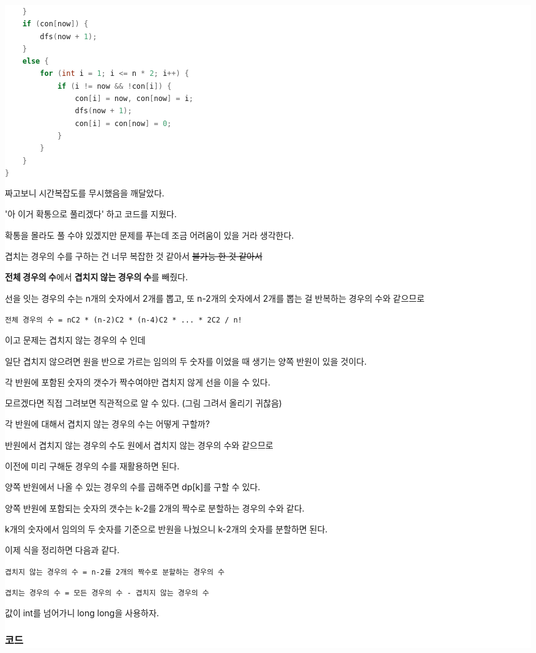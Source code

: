 ```cpp
	}
	if (con[now]) {
		dfs(now + 1);
	}
	else {
		for (int i = 1; i <= n * 2; i++) {
			if (i != now && !con[i]) {
				con[i] = now, con[now] = i;
				dfs(now + 1);
				con[i] = con[now] = 0;
			}
		}
	}
}
```

짜고보니 시간복잡도를 무시했음을 깨달았다.

'아 이거 확통으로 풀리겠다' 하고 코드를 지웠다.

확통을 몰라도 풀 수야 있겠지만 문제를 푸는데 조금 어려움이 있을 거라 생각한다.

겹치는 경우의 수를 구하는 건 너무 복잡한 것 같아서 ~~불가능 한 것 같아서~~

**전체 경우의 수**에서 **겹치지 않는 경우의 수**를 빼줬다.

선을 잇는 경우의 수는 n개의 숫자에서 2개를 뽑고, 또 n-2개의 숫자에서 2개를 뽑는 걸 반복하는 경우의 수와 같으므로

`전체 경우의 수 = nC2 * (n-2)C2 * (n-4)C2 * ... * 2C2 / n!`

이고 문제는 겹치지 않는 경우의 수 인데

일단 겹치지 않으려면 원을 반으로 가르는 임의의 두 숫자를 이었을 때 생기는 양쪽 반원이 있을 것이다.

각 반원에 포함된 숫자의 갯수가 짝수여야만 겹치지 않게 선을 이을 수 있다.

모르겠다면 직접 그려보면 직관적으로 알 수 있다. (그림 그려서 올리기 귀찮음)

각 반원에 대해서 겹치지 않는 경우의 수는 어떻게 구할까?

반원에서 겹치지 않는 경우의 수도 원에서 겹치지 않는 경우의 수와 같으므로

이전에 미리 구해둔 경우의 수를 재활용하면 된다. 

양쪽 반원에서 나올 수 있는 경우의 수를 곱해주면 dp[k]를 구할 수 있다.

양쪽 반원에 포함되는 숫자의 갯수는 k-2를 2개의 짝수로 분할하는 경우의 수와 같다. 

k개의 숫자에서 임의의 두 숫자를 기준으로 반원을 나눴으니 k-2개의 숫자를 분할하면 된다.

이제 식을 정리하면 다음과 같다.

`겹치지 않는 경우의 수 = n-2를 2개의 짝수로 분할하는 경우의 수`

`겹치는 경우의 수 = 모든 경우의 수 - 겹치지 않는 경우의 수`

값이 int를 넘어가니 long long을 사용하자.

### 코드
